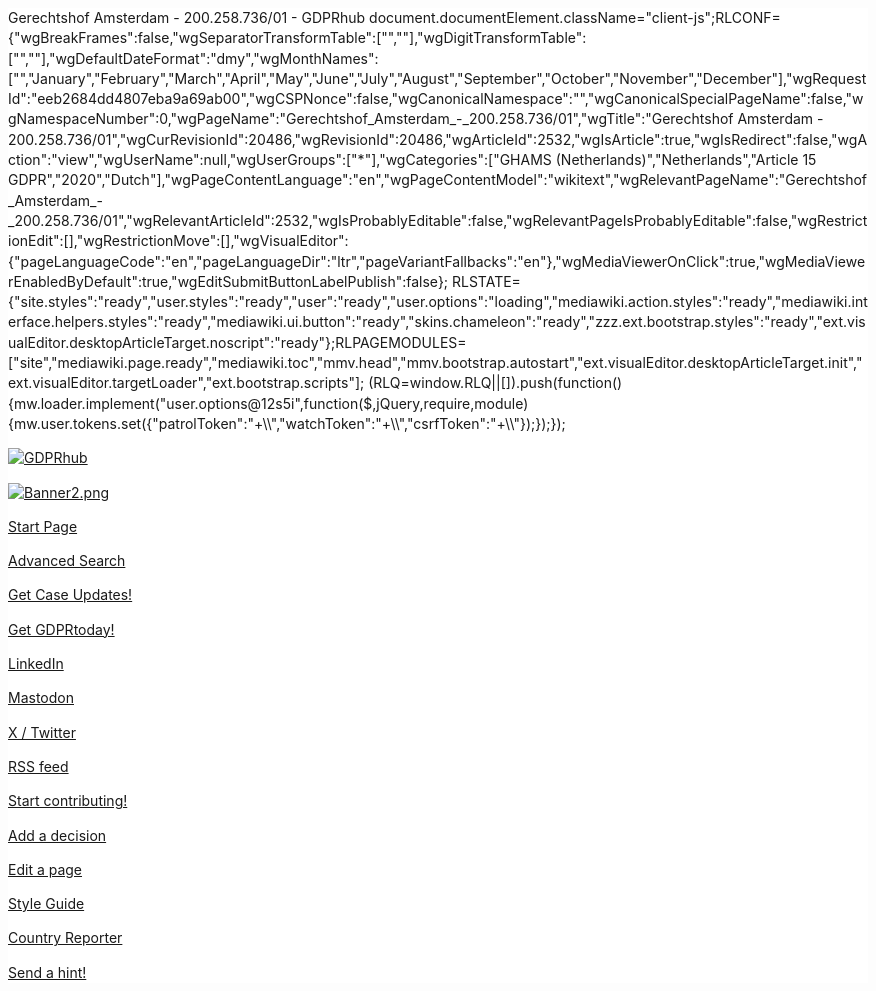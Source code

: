  Gerechtshof Amsterdam - 200.258.736/01 - GDPRhub document.documentElement.className="client-js";RLCONF={"wgBreakFrames":false,"wgSeparatorTransformTable":\["",""\],"wgDigitTransformTable":\["",""\],"wgDefaultDateFormat":"dmy","wgMonthNames":\["","January","February","March","April","May","June","July","August","September","October","November","December"\],"wgRequestId":"eeb2684dd4807eba9a69ab00","wgCSPNonce":false,"wgCanonicalNamespace":"","wgCanonicalSpecialPageName":false,"wgNamespaceNumber":0,"wgPageName":"Gerechtshof\_Amsterdam\_-\_200.258.736/01","wgTitle":"Gerechtshof Amsterdam - 200.258.736/01","wgCurRevisionId":20486,"wgRevisionId":20486,"wgArticleId":2532,"wgIsArticle":true,"wgIsRedirect":false,"wgAction":"view","wgUserName":null,"wgUserGroups":\["\*"\],"wgCategories":\["GHAMS (Netherlands)","Netherlands","Article 15 GDPR","2020","Dutch"\],"wgPageContentLanguage":"en","wgPageContentModel":"wikitext","wgRelevantPageName":"Gerechtshof\_Amsterdam\_-\_200.258.736/01","wgRelevantArticleId":2532,"wgIsProbablyEditable":false,"wgRelevantPageIsProbablyEditable":false,"wgRestrictionEdit":\[\],"wgRestrictionMove":\[\],"wgVisualEditor":{"pageLanguageCode":"en","pageLanguageDir":"ltr","pageVariantFallbacks":"en"},"wgMediaViewerOnClick":true,"wgMediaViewerEnabledByDefault":true,"wgEditSubmitButtonLabelPublish":false}; RLSTATE={"site.styles":"ready","user.styles":"ready","user":"ready","user.options":"loading","mediawiki.action.styles":"ready","mediawiki.interface.helpers.styles":"ready","mediawiki.ui.button":"ready","skins.chameleon":"ready","zzz.ext.bootstrap.styles":"ready","ext.visualEditor.desktopArticleTarget.noscript":"ready"};RLPAGEMODULES=\["site","mediawiki.page.ready","mediawiki.toc","mmv.head","mmv.bootstrap.autostart","ext.visualEditor.desktopArticleTarget.init","ext.visualEditor.targetLoader","ext.bootstrap.scripts"\]; (RLQ=window.RLQ||\[\]).push(function(){mw.loader.implement("user.options@12s5i",function($,jQuery,require,module){mw.user.tokens.set({"patrolToken":"+\\\\","watchToken":"+\\\\","csrfToken":"+\\\\"});});});                    

[![GDPRhub](/images/gdprhub_v5_150.png)](/index.php?title=Welcome_to_GDPRhub "Visit the main page")

[![Banner2.png](/images/5/57/Banner2.png)](https://gdprhub.eu/index.php?title=GDPRtoday)

[Start Page](/index.php?title=Welcome_to_GDPRhub)

[Advanced Search](/index.php?title=Advanced_Search)

[Get Case Updates!](#)

[Get GDPRtoday!](/index.php?title=GDPRtoday)

[LinkedIn](https://www.linkedin.com/showcase/gdprhub)

[Mastodon](https://mastodon.social/@GDPRhub)

[X / Twitter](https://www.twitter.com/GDPRhub)

[RSS feed](https://gdprhub.eu/index.php?title=Special:NewPages&feed=atom&hideredirs=1&limit=10&render=1)

[Start contributing!](#)

[Add a decision](/index.php?title=How_to_add_a_new_decision)

[Edit a page](/index.php?title=How_to_edit_a_page_on_GDPRhub)

[Style Guide](/index.php?title=GDPRhub_style_guide)

[Country Reporter](https://gdprmgmt.noyb.eu/become_country_reporter)

[Send a hint!](mailto:GDPRhub@noyb.eu?subject=GDPRhub%20-%20hint&body=Thank%20you%20for%20sending%20us%20a%20hint!%0A%0AIf%20you%20want%20to%20send%20us%20details%20about%20a%20case%20that%20is%20not%20on%20GDPRhub%20yet%2C%20please%20fill%20out%20the%20form%20below!%0AIf%20you%20want%20to%20send%20us%20any%20other%20information%2C%20just%20delete%20this%20text.%0A%0A%3D%3D%3D%20General%20Details%20%3D%3D%3D%0A%0ALink%20to%20the%20decision%20\(attach%20document%20if%20not%20public\)%3A%0ADPA%2FCourt%3A%0ACountry%3A%0ADate%3A%0A%0A%3D%3D%3D%20Factual%20Summary%20in%20English%20%3D%3D%3D%0A%0A-%3E%20What%20happened%20in%20this%20case%3F%0A%0A%3D%3D%3D%20Summary%20of%20the%20Dispute%20in%20English%20%3D%3D%3D%0A%0A-%3E%20What%20was%20the%20core%20dispute%20about%3F%0A%0A%3D%3D%3D%20Summary%20of%20the%20Holding%20in%20English%20%3D%3D%3D%0A%0A-%3E%20What%20is%20the%20core%20take%20away%20from%20the%20decision%3F%0A%0A%0AThank%20you%20for%20your%20support!%0Anoyb.eu%20team)
